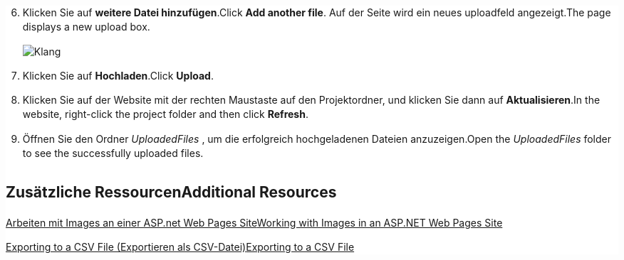 6. <span data-ttu-id="1ddb6-300">Klicken Sie auf **weitere Datei hinzufügen**.</span><span class="sxs-lookup"><span data-stu-id="1ddb6-300">Click **Add another file**.</span></span> <span data-ttu-id="1ddb6-301">Auf der Seite wird ein neues uploadfeld angezeigt.</span><span class="sxs-lookup"><span data-stu-id="1ddb6-301">The page displays a new upload box.</span></span> 

    ![Klang](working-with-files/_static/image12.jpg)
7. <span data-ttu-id="1ddb6-303">Klicken Sie auf **Hochladen**.</span><span class="sxs-lookup"><span data-stu-id="1ddb6-303">Click **Upload**.</span></span>
8. <span data-ttu-id="1ddb6-304">Klicken Sie auf der Website mit der rechten Maustaste auf den Projektordner, und klicken Sie dann auf **Aktualisieren**.</span><span class="sxs-lookup"><span data-stu-id="1ddb6-304">In the website, right-click the project folder and then click **Refresh**.</span></span>
9. <span data-ttu-id="1ddb6-305">Öffnen Sie den Ordner *UploadedFiles* , um die erfolgreich hochgeladenen Dateien anzuzeigen.</span><span class="sxs-lookup"><span data-stu-id="1ddb6-305">Open the *UploadedFiles* folder to see the successfully uploaded files.</span></span>

<a id="Additional_Resources"></a>
## <a name="additional-resources"></a><span data-ttu-id="1ddb6-306">Zusätzliche Ressourcen</span><span class="sxs-lookup"><span data-stu-id="1ddb6-306">Additional Resources</span></span>

[<span data-ttu-id="1ddb6-307">Arbeiten mit Images an einer ASP.net Web Pages Site</span><span class="sxs-lookup"><span data-stu-id="1ddb6-307">Working with Images in an ASP.NET Web Pages Site</span></span>](https://go.microsoft.com/fwlink/?LinkId=202897)

[<span data-ttu-id="1ddb6-308">Exporting to a CSV File (Exportieren als CSV-Datei)</span><span class="sxs-lookup"><span data-stu-id="1ddb6-308">Exporting to a CSV File</span></span>](https://msdn.microsoft.com/library/ms155919.aspx)
